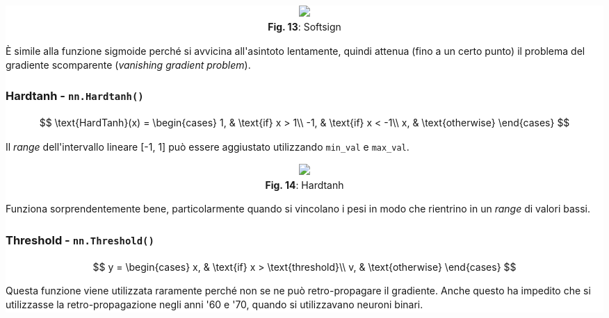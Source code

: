 



<center>
<img src="{{site.baseurl}}/images/week11/11-1/Softsign.png" height="400px" /><br>
<b>Fig. 13</b>: Softsign
</center>



È simile alla funzione sigmoide perché si avvicina all'asintoto lentamente, quindi attenua (fino a un certo punto) il problema del gradiente scomparente (_vanishing gradient problem_).








### Hardtanh - `nn.Hardtanh()`

$$
\text{HardTanh}(x) = \begin{cases}
      1, & \text{if} x > 1\\
      -1, & \text{if} x < -1\\
      x, & \text{otherwise}
\end{cases}
$$

Il _range_ dell'intervallo lineare [-1, 1] può essere aggiustato utilizzando `min_val` e `max_val`.



<center>
<img src="{{site.baseurl}}/images/week11/11-1/Hardtanh.png" height="400px" /><br>
<b>Fig. 14</b>: Hardtanh
</center>



Funziona sorprendentemente bene, particolarmente quando si vincolano i pesi in modo che rientrino in un _range_ di valori bassi.




### Threshold - `nn.Threshold()`



$$
  y = \begin{cases}
      x, & \text{if} x > \text{threshold}\\
      v, & \text{otherwise}
    \end{cases}
$$



Questa funzione viene utilizzata raramente perché non se ne può retro-propagare il gradiente. Anche questo ha impedito che si utilizzasse la retro-propagazione negli anni '60 e '70, quando si utilizzavano neuroni binari.
